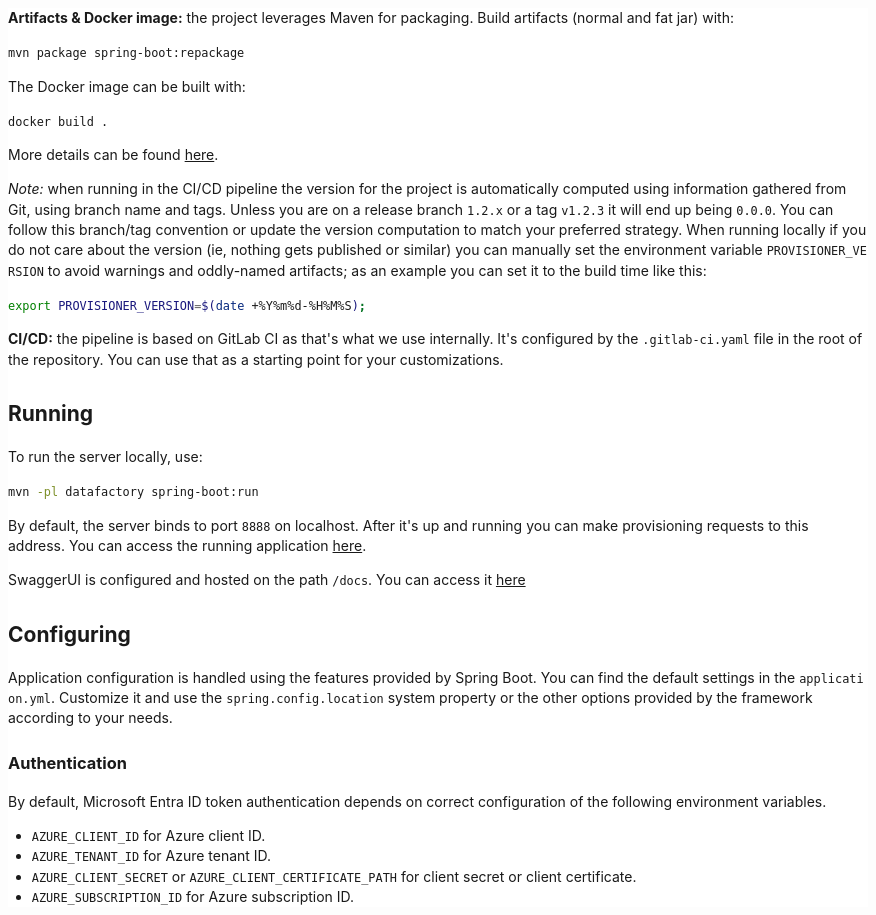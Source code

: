 **Artifacts & Docker image:** the project leverages Maven for packaging. Build artifacts (normal and fat jar) with:

```bash
mvn package spring-boot:repackage
```

The Docker image can be built with:

```bash
docker build .
```

More details can be found [here](docs/docker.md).

*Note:* when running in the CI/CD pipeline the version for the project is automatically computed using information gathered from Git, using branch name and tags. Unless you are on a release branch `1.2.x` or a tag `v1.2.3` it will end up being `0.0.0`. You can follow this branch/tag convention or update the version computation to match your preferred strategy. When running locally if you do not care about the version (ie, nothing gets published or similar) you can manually set the environment variable `PROVISIONER_VERSION` to avoid warnings and oddly-named artifacts; as an example you can set it to the build time like this:
```bash
export PROVISIONER_VERSION=$(date +%Y%m%d-%H%M%S);
```

**CI/CD:** the pipeline is based on GitLab CI as that's what we use internally. It's configured by the `.gitlab-ci.yaml` file in the root of the repository. You can use that as a starting point for your customizations.

## Running

To run the server locally, use:

```bash
mvn -pl datafactory spring-boot:run
```

By default, the server binds to port `8888` on localhost. After it's up and running you can make provisioning requests to this address. You can access the running application [here](http://127.0.0.1:8888).

SwaggerUI is configured and hosted on the path `/docs`. You can access it [here](http://127.0.0.1:8888/docs)

## Configuring

Application configuration is handled using the features provided by Spring Boot. You can find the default settings in the `application.yml`. Customize it and use the `spring.config.location` system property or the other options provided by the framework according to your needs.

### Authentication

By default, Microsoft Entra ID token authentication depends on correct configuration of the following environment variables.

- `AZURE_CLIENT_ID` for Azure client ID.
- `AZURE_TENANT_ID` for Azure tenant ID.
- `AZURE_CLIENT_SECRET` or `AZURE_CLIENT_CERTIFICATE_PATH` for client secret or client certificate.
- `AZURE_SUBSCRIPTION_ID` for Azure subscription ID.
